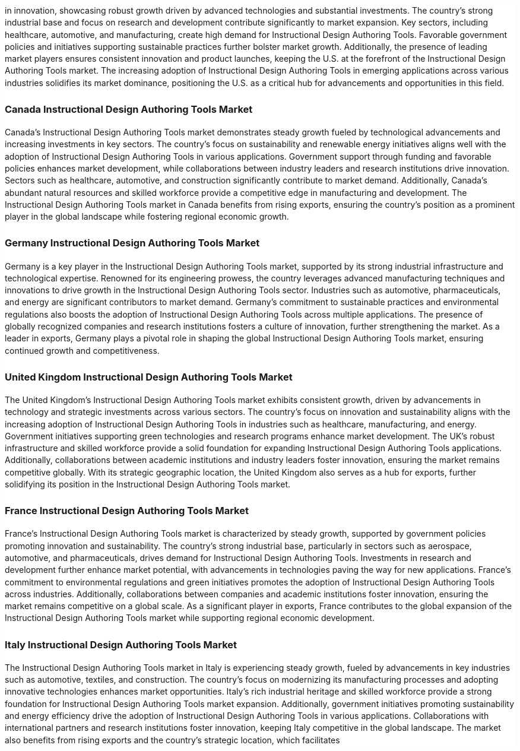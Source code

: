 in innovation, showcasing robust growth driven by advanced technologies and substantial investments. The country&rsquo;s strong industrial base and focus on research and development contribute significantly to market expansion. Key sectors, including healthcare, automotive, and manufacturing, create high demand for Instructional Design Authoring Tools. Favorable government policies and initiatives supporting sustainable practices further bolster market growth. Additionally, the presence of leading market players ensures consistent innovation and product launches, keeping the U.S. at the forefront of the Instructional Design Authoring Tools market. The increasing adoption of Instructional Design Authoring Tools in emerging applications across various industries solidifies its market dominance, positioning the U.S. as a critical hub for advancements and opportunities in this field.</p><h3>Canada Instructional Design Authoring Tools Market</h3><p>Canada&rsquo;s Instructional Design Authoring Tools market demonstrates steady growth fueled by technological advancements and increasing investments in key sectors. The country&rsquo;s focus on sustainability and renewable energy initiatives aligns well with the adoption of Instructional Design Authoring Tools in various applications. Government support through funding and favorable policies enhances market development, while collaborations between industry leaders and research institutions drive innovation. Sectors such as healthcare, automotive, and construction significantly contribute to market demand. Additionally, Canada&rsquo;s abundant natural resources and skilled workforce provide a competitive edge in manufacturing and development. The Instructional Design Authoring Tools market in Canada benefits from rising exports, ensuring the country&rsquo;s position as a prominent player in the global landscape while fostering regional economic growth.</p><h3>Germany Instructional Design Authoring Tools Market</h3><p>Germany is a key player in the Instructional Design Authoring Tools market, supported by its strong industrial infrastructure and technological expertise. Renowned for its engineering prowess, the country leverages advanced manufacturing techniques and innovations to drive growth in the Instructional Design Authoring Tools sector. Industries such as automotive, pharmaceuticals, and energy are significant contributors to market demand. Germany&rsquo;s commitment to sustainable practices and environmental regulations also boosts the adoption of Instructional Design Authoring Tools across multiple applications. The presence of globally recognized companies and research institutions fosters a culture of innovation, further strengthening the market. As a leader in exports, Germany plays a pivotal role in shaping the global Instructional Design Authoring Tools market, ensuring continued growth and competitiveness.</p><h3>United Kingdom Instructional Design Authoring Tools Market</h3><p>The United Kingdom&rsquo;s Instructional Design Authoring Tools market exhibits consistent growth, driven by advancements in technology and strategic investments across various sectors. The country&rsquo;s focus on innovation and sustainability aligns with the increasing adoption of Instructional Design Authoring Tools in industries such as healthcare, manufacturing, and energy. Government initiatives supporting green technologies and research programs enhance market development. The UK&rsquo;s robust infrastructure and skilled workforce provide a solid foundation for expanding Instructional Design Authoring Tools applications. Additionally, collaborations between academic institutions and industry leaders foster innovation, ensuring the market remains competitive globally. With its strategic geographic location, the United Kingdom also serves as a hub for exports, further solidifying its position in the Instructional Design Authoring Tools market.</p><h3>France Instructional Design Authoring Tools Market</h3><p>France&rsquo;s Instructional Design Authoring Tools market is characterized by steady growth, supported by government policies promoting innovation and sustainability. The country&rsquo;s strong industrial base, particularly in sectors such as aerospace, automotive, and pharmaceuticals, drives demand for Instructional Design Authoring Tools. Investments in research and development further enhance market potential, with advancements in technologies paving the way for new applications. France&rsquo;s commitment to environmental regulations and green initiatives promotes the adoption of Instructional Design Authoring Tools across industries. Additionally, collaborations between companies and academic institutions foster innovation, ensuring the market remains competitive on a global scale. As a significant player in exports, France contributes to the global expansion of the Instructional Design Authoring Tools market while supporting regional economic development.</p><h3>Italy Instructional Design Authoring Tools Market</h3><p>The Instructional Design Authoring Tools market in Italy is experiencing steady growth, fueled by advancements in key industries such as automotive, textiles, and construction. The country&rsquo;s focus on modernizing its manufacturing processes and adopting innovative technologies enhances market opportunities. Italy&rsquo;s rich industrial heritage and skilled workforce provide a strong foundation for Instructional Design Authoring Tools market expansion. Additionally, government initiatives promoting sustainability and energy efficiency drive the adoption of Instructional Design Authoring Tools in various applications. Collaborations with international partners and research institutions foster innovation, keeping Italy competitive in the global landscape. The market also benefits from rising exports and the country&rsquo;s strategic location, which facilitates